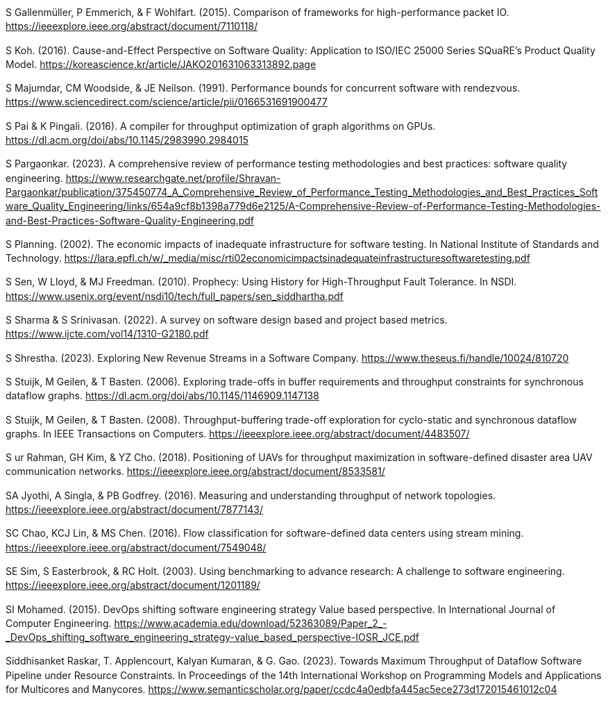 S Gallenmüller, P Emmerich, & F Wohlfart. (2015). Comparison of frameworks for high-performance packet IO. https://ieeexplore.ieee.org/abstract/document/7110118/

S Koh. (2016). Cause-and-Effect Perspective on Software Quality: Application to ISO/IEC 25000 Series SQuaRE’s Product Quality Model. https://koreascience.kr/article/JAKO201631063313892.page

S Majumdar, CM Woodside, & JE Neilson. (1991). Performance bounds for concurrent software with rendezvous. https://www.sciencedirect.com/science/article/pii/0166531691900477

S Pai & K Pingali. (2016). A compiler for throughput optimization of graph algorithms on GPUs. https://dl.acm.org/doi/abs/10.1145/2983990.2984015

S Pargaonkar. (2023). A comprehensive review of performance testing methodologies and best practices: software quality engineering. https://www.researchgate.net/profile/Shravan-Pargaonkar/publication/375450774_A_Comprehensive_Review_of_Performance_Testing_Methodologies_and_Best_Practices_Software_Quality_Engineering/links/654a9cf8b1398a779d6e2125/A-Comprehensive-Review-of-Performance-Testing-Methodologies-and-Best-Practices-Software-Quality-Engineering.pdf

S Planning. (2002). The economic impacts of inadequate infrastructure for software testing. In National Institute of Standards and Technology. https://lara.epfl.ch/w/_media/misc/rti02economicimpactsinadequateinfrastructuresoftwaretesting.pdf

S Sen, W Lloyd, & MJ Freedman. (2010). Prophecy: Using History for High-Throughput Fault Tolerance. In NSDI. https://www.usenix.org/event/nsdi10/tech/full_papers/sen_siddhartha.pdf

S Sharma & S Srinivasan. (2022). A survey on software design based and project based metrics. https://www.ijcte.com/vol14/1310-G2180.pdf

S Shrestha. (2023). Exploring New Revenue Streams in a Software Company. https://www.theseus.fi/handle/10024/810720

S Stuijk, M Geilen, & T Basten. (2006). Exploring trade-offs in buffer requirements and throughput constraints for synchronous dataflow graphs. https://dl.acm.org/doi/abs/10.1145/1146909.1147138

S Stuijk, M Geilen, & T Basten. (2008). Throughput-buffering trade-off exploration for cyclo-static and synchronous dataflow graphs. In IEEE Transactions on Computers. https://ieeexplore.ieee.org/abstract/document/4483507/

S ur Rahman, GH Kim, & YZ Cho. (2018). Positioning of UAVs for throughput maximization in software-defined disaster area UAV communication networks. https://ieeexplore.ieee.org/abstract/document/8533581/

SA Jyothi, A Singla, & PB Godfrey. (2016). Measuring and understanding throughput of network topologies. https://ieeexplore.ieee.org/abstract/document/7877143/

SC Chao, KCJ Lin, & MS Chen. (2016). Flow classification for software-defined data centers using stream mining. https://ieeexplore.ieee.org/abstract/document/7549048/

SE Sim, S Easterbrook, & RC Holt. (2003). Using benchmarking to advance research: A challenge to software engineering. https://ieeexplore.ieee.org/abstract/document/1201189/

SI Mohamed. (2015). DevOps shifting software engineering strategy Value based perspective. In International Journal of Computer Engineering. https://www.academia.edu/download/52363089/Paper_2_-_DevOps_shifting_software_engineering_strategy-value_based_perspective-IOSR_JCE.pdf

Siddhisanket Raskar, T. Applencourt, Kalyan Kumaran, & G. Gao. (2023). Towards Maximum Throughput of Dataflow Software Pipeline under Resource Constraints. In Proceedings of the 14th International Workshop on Programming Models and Applications for Multicores and Manycores. https://www.semanticscholar.org/paper/ccdc4a0edbfa445ac5ece273d172015461012c04
